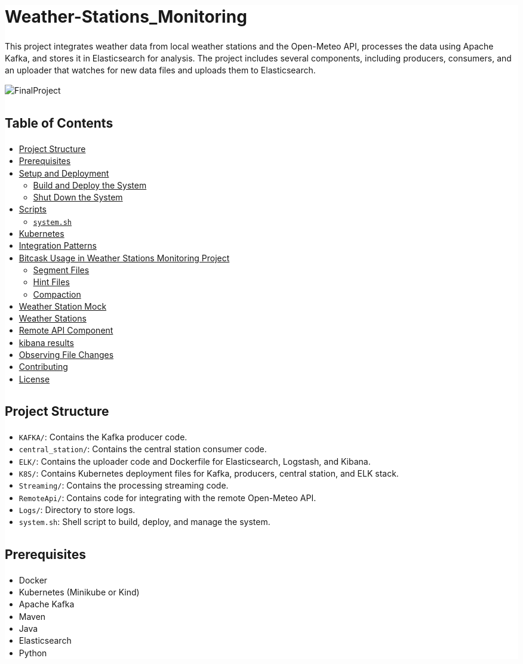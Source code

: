 # Weather-Stations_Monitoring

This project integrates weather data from local weather stations and the Open-Meteo API, processes the data using Apache Kafka, and stores it in Elasticsearch for analysis. The project includes several components, including producers, consumers, and an uploader that watches for new data files and uploads them to Elasticsearch.

   <img src="diagrams/diagrams/Arch.gif" alt="FinalProject" style="width:1000px;"/>

## Table of Contents
- [Project Structure](#project-structure)
- [Prerequisites](#prerequisites)
- [Setup and Deployment](#setup-and-deployment)
  - [Build and Deploy the System](#build-and-deploy-the-system)
  - [Shut Down the System](#shut-down-the-system)
- [Scripts](#scripts)
  - [`system.sh`](#systemsh)
- [Kubernetes](#kubernetes)
- [Integration Patterns](#integration-patterns)
- [Bitcask Usage in Weather Stations Monitoring Project](#bitcask-usage-in-weather-stations-monitoring-project)
  - [Segment Files](#segment-files)
  - [Hint Files](#hint-files)
  - [Compaction](#compaction)
- [Weather Station Mock](#weather-station-mock)
- [Weather Stations](#weather-stations)
- [Remote API Component](#remote-api-component)
- [kibana results](#kibana-results)
- [Observing File Changes](#observing-file-changes)
- [Contributing](#contributing)
- [License](#license)
## Project Structure

- `KAFKA/`: Contains the Kafka producer code.
- `central_station/`: Contains the central station consumer code.
- `ELK/`: Contains the uploader code and Dockerfile for Elasticsearch, Logstash, and Kibana.
- `K8S/`: Contains Kubernetes deployment files for Kafka, producers, central station, and ELK stack.
- `Streaming/`: Contains the processing streaming code.
- `RemoteApi/`: Contains code for integrating with the remote Open-Meteo API.
- `Logs/`: Directory to store logs.
- `system.sh`: Shell script to build, deploy, and manage the system.

## Prerequisites

- Docker
- Kubernetes (Minikube or Kind)
- Apache Kafka
- Maven
- Java
- Elasticsearch
- Python
